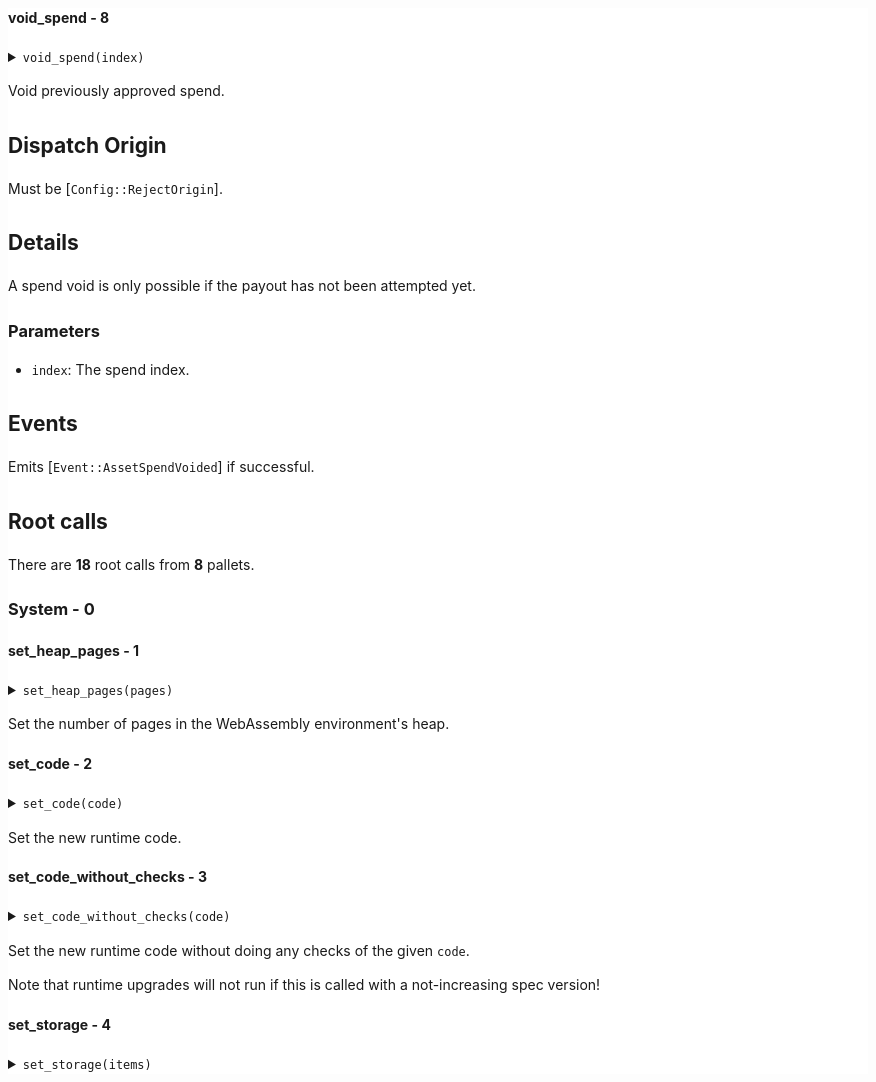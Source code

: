 #### void_spend - 8

<details><summary><code>void_spend(index)</code></summary></details>


Void previously approved spend.

## Dispatch Origin

Must be [`Config::RejectOrigin`].

## Details

A spend void is only possible if the payout has not been attempted yet.

### Parameters
- `index`: The spend index.

## Events

Emits [`Event::AssetSpendVoided`] if successful.



## Root calls

There are **18** root calls from **8** pallets.

### System - 0

#### set_heap_pages - 1

<details><summary><code>set_heap_pages(pages)</code></summary></details>


Set the number of pages in the WebAssembly environment's heap.

#### set_code - 2

<details><summary><code>set_code(code)</code></summary></details>


Set the new runtime code.

#### set_code_without_checks - 3

<details><summary><code>set_code_without_checks(code)</code></summary></details>


Set the new runtime code without doing any checks of the given `code`.

Note that runtime upgrades will not run if this is called with a not-increasing spec
version!

#### set_storage - 4

<details><summary><code>set_storage(items)</code></summary></details>


[`transfer_allow_death`]: struct.Pallet.html#method.transfer